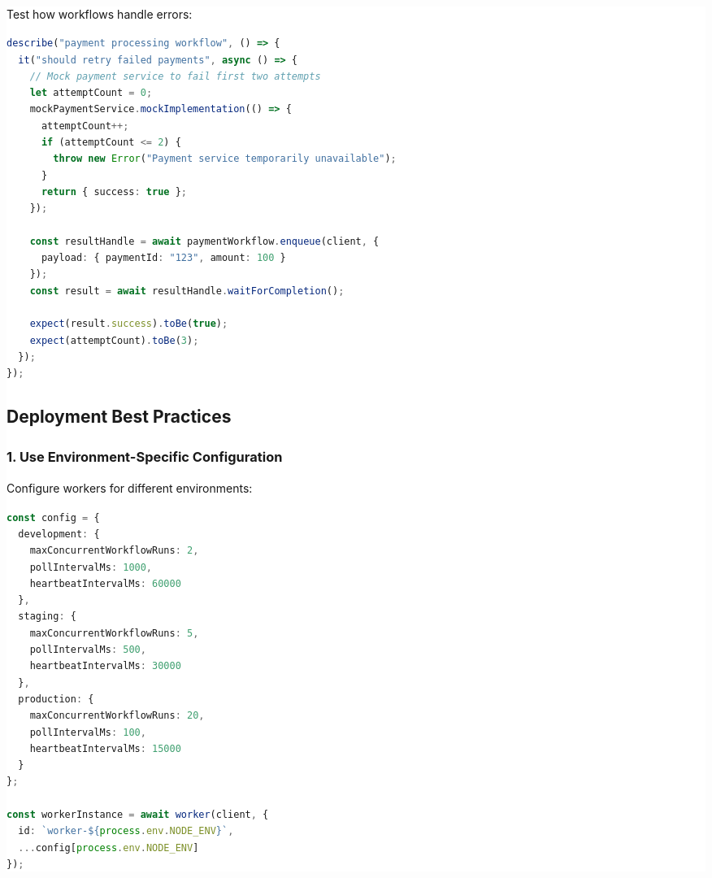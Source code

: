 Test how workflows handle errors:

```typescript
describe("payment processing workflow", () => {
  it("should retry failed payments", async () => {
    // Mock payment service to fail first two attempts
    let attemptCount = 0;
    mockPaymentService.mockImplementation(() => {
      attemptCount++;
      if (attemptCount <= 2) {
        throw new Error("Payment service temporarily unavailable");
      }
      return { success: true };
    });
    
    const resultHandle = await paymentWorkflow.enqueue(client, { 
      payload: { paymentId: "123", amount: 100 } 
    });
    const result = await resultHandle.waitForCompletion();
    
    expect(result.success).toBe(true);
    expect(attemptCount).toBe(3);
  });
});
```

## Deployment Best Practices

### 1. Use Environment-Specific Configuration

Configure workers for different environments:

```typescript
const config = {
  development: {
    maxConcurrentWorkflowRuns: 2,
    pollIntervalMs: 1000,
    heartbeatIntervalMs: 60000
  },
  staging: {
    maxConcurrentWorkflowRuns: 5,
    pollIntervalMs: 500,
    heartbeatIntervalMs: 30000
  },
  production: {
    maxConcurrentWorkflowRuns: 20,
    pollIntervalMs: 100,
    heartbeatIntervalMs: 15000
  }
};

const workerInstance = await worker(client, {
  id: `worker-${process.env.NODE_ENV}`,
  ...config[process.env.NODE_ENV]
});
```
